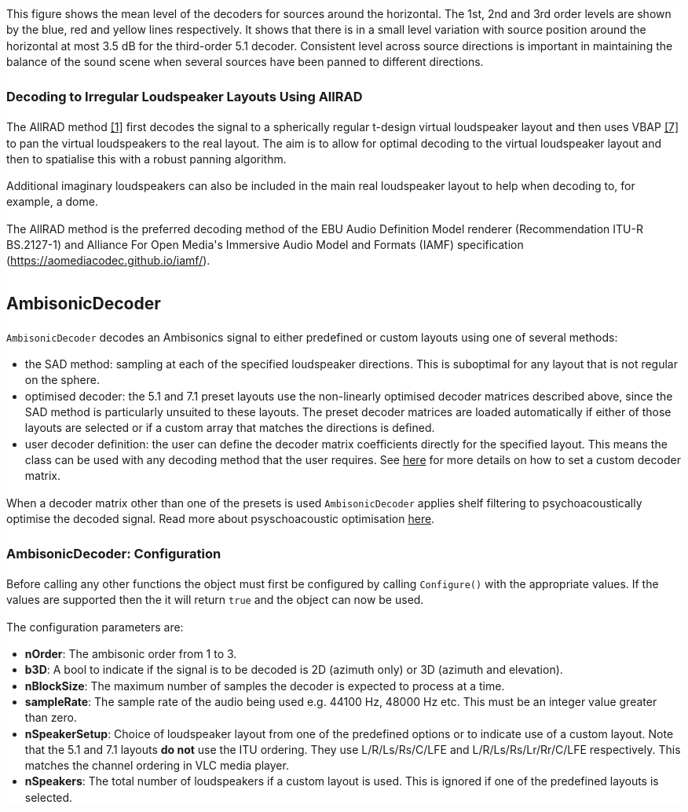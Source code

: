 This figure shows the mean level of the decoders for sources around the horizontal. The 1st, 2nd and 3rd order levels are shown by the blue, red and yellow lines respectively.
It shows that there is in a small level variation with source position around the horizontal at most 3.5 dB for the third-order 5.1 decoder.
Consistent level across source directions is important in maintaining the balance of the sound scene when several sources have been panned to different directions.

### Decoding to Irregular Loudspeaker Layouts Using AllRAD

The AllRAD method [[1]](#ref1) first decodes the signal to a spherically regular t-design virtual loudspeaker layout and then uses VBAP [[7]](#ref7) to pan the virtual loudspeakers to the real layout.
The aim is to allow for optimal decoding to the virtual loudspeaker layout and then to spatialise this with a robust panning algorithm.

Additional imaginary loudspeakers can also be included in the main real loudspeaker layout to help when decoding to, for example, a dome.

The AllRAD method is the preferred decoding method of the EBU Audio Definition Model renderer (Recommendation ITU-R BS.2127-1) and Alliance For Open Media's Immersive Audio Model and Formats (IAMF) specification (<https://aomediacodec.github.io/iamf/>).

## AmbisonicDecoder

`AmbisonicDecoder` decodes an Ambisonics signal to either predefined or custom layouts using one of several methods:

- the SAD method: sampling at each of the specified loudspeaker directions. This is suboptimal for any layout that is not regular on the sphere.
- optimised decoder: the 5.1 and 7.1 preset layouts use the non-linearly optimised decoder matrices described above, since the SAD method is particularly unsuited to these layouts. The preset decoder matrices are loaded automatically if either of those layouts are selected or if a custom array that matches the directions is defined.
- user decoder definition: the user can define the decoder matrix coefficients directly for the specified layout. This means the class can be used with any decoding method that the user requires. See [here](#cambisonicdecoder-set-custom-decoder-coefficients) for more details on how to set a custom decoder matrix.

When a decoder matrix other than one of the presets is used `AmbisonicDecoder` applies shelf filtering to psychoacoustically optimise the decoded signal. Read more about psyschoacoustic optimisation [here](AmbisonicOptimisation.md).

### AmbisonicDecoder: Configuration

Before calling any other functions the object must first be configured by calling `Configure()` with the appropriate values. If the values are supported then the it will return `true` and the object can now be used.

The configuration parameters are:

- **nOrder**: The ambisonic order from 1 to 3.
- **b3D**: A bool to indicate if the signal is to be decoded is 2D (azimuth only) or 3D (azimuth and elevation).
- **nBlockSize**: The maximum number of samples the decoder is expected to process at a time.
- **sampleRate**: The sample rate of the audio being used e.g. 44100 Hz, 48000 Hz etc. This must be an integer value greater than zero.
- **nSpeakerSetup**: Choice of loudspeaker layout from one of the predefined options or to indicate use of a custom layout. Note that the 5.1 and 7.1 layouts **do not** use the ITU ordering. They use L/R/Ls/Rs/C/LFE and L/R/Ls/Rs/Lr/Rr/C/LFE respectively. This matches the channel ordering in VLC media player.
- **nSpeakers**: The total number of loudspeakers if a custom layout is used. This is ignored if one of the predefined layouts is selected.
